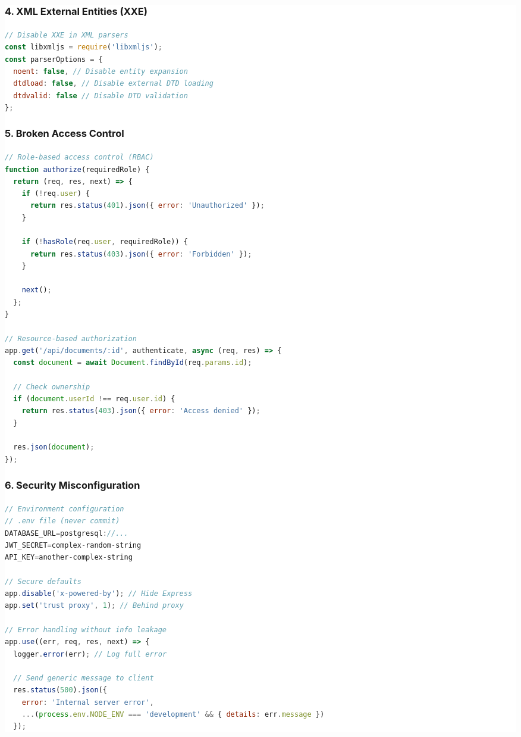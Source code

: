 ### 4. XML External Entities (XXE)

```javascript
// Disable XXE in XML parsers
const libxmljs = require('libxmljs');
const parserOptions = {
  noent: false, // Disable entity expansion
  dtdload: false, // Disable external DTD loading
  dtdvalid: false // Disable DTD validation
};
```

### 5. Broken Access Control

```javascript
// Role-based access control (RBAC)
function authorize(requiredRole) {
  return (req, res, next) => {
    if (!req.user) {
      return res.status(401).json({ error: 'Unauthorized' });
    }
    
    if (!hasRole(req.user, requiredRole)) {
      return res.status(403).json({ error: 'Forbidden' });
    }
    
    next();
  };
}

// Resource-based authorization
app.get('/api/documents/:id', authenticate, async (req, res) => {
  const document = await Document.findById(req.params.id);
  
  // Check ownership
  if (document.userId !== req.user.id) {
    return res.status(403).json({ error: 'Access denied' });
  }
  
  res.json(document);
});
```

### 6. Security Misconfiguration

```javascript
// Environment configuration
// .env file (never commit)
DATABASE_URL=postgresql://...
JWT_SECRET=complex-random-string
API_KEY=another-complex-string

// Secure defaults
app.disable('x-powered-by'); // Hide Express
app.set('trust proxy', 1); // Behind proxy

// Error handling without info leakage
app.use((err, req, res, next) => {
  logger.error(err); // Log full error
  
  // Send generic message to client
  res.status(500).json({
    error: 'Internal server error',
    ...(process.env.NODE_ENV === 'development' && { details: err.message })
  });
```